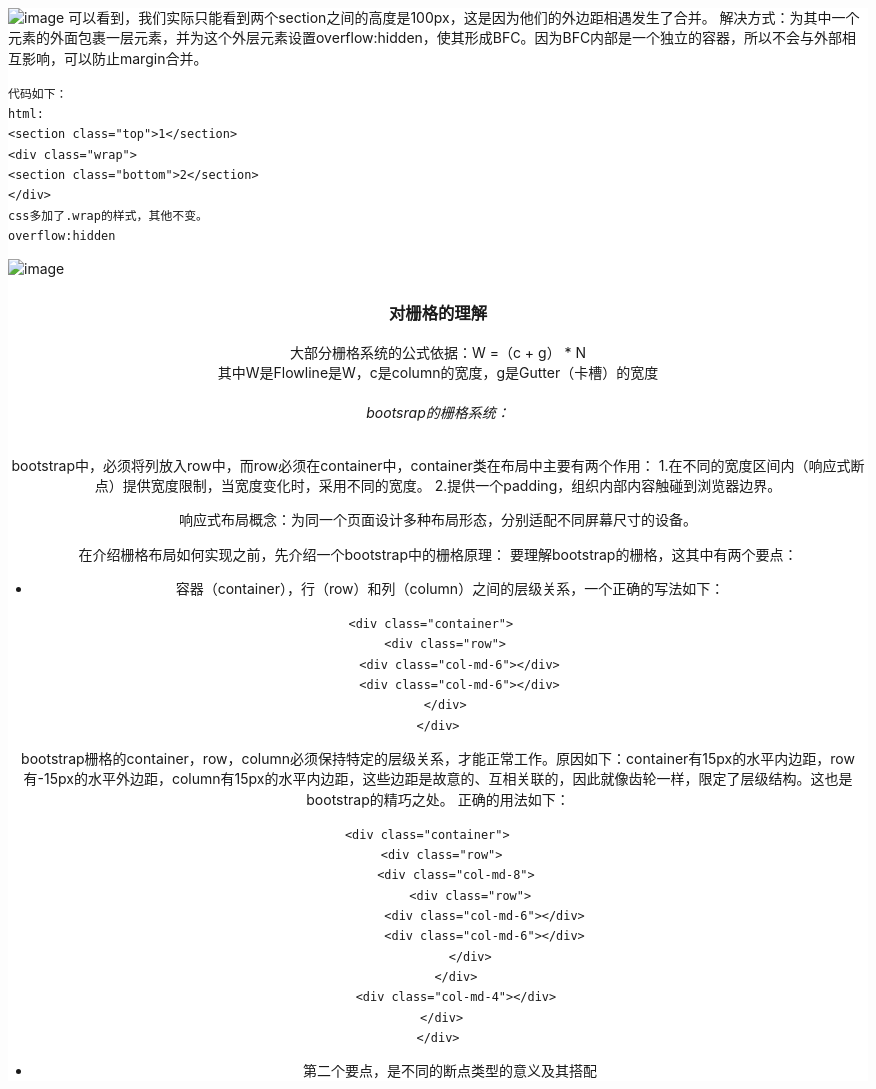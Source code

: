 ![image](http://upload-images.jianshu.io/upload_images/8542482-4ef692e16d388f96?imageMogr2/auto-orient/strip%7CimageView2/2/w/1240)
可以看到，我们实际只能看到两个section之间的高度是100px，这是因为他们的外边距相遇发生了合并。
解决方式：为其中一个元素的外面包裹一层元素，并为这个外层元素设置overflow:hidden，使其形成BFC。因为BFC内部是一个独立的容器，所以不会与外部相互影响，可以防止margin合并。
```
代码如下：
html:
<section class="top">1</section>
<div class="wrap">
<section class="bottom">2</section>
</div>
css多加了.wrap的样式，其他不变。
overflow:hidden
```
![image](http://upload-images.jianshu.io/upload_images/8542482-8237d4573a3db21f?imageMogr2/auto-orient/strip%7CimageView2/2/w/1240)

### <center> 对栅格的理解
<center>大部分栅格系统的公式依据：W =（c + g） * N
<center>其中W是Flowline是W，c是column的宽度，g是Gutter（卡槽）的宽度

###### <center> bootsrap的栅格系统：
bootstrap中，必须将列放入row中，而row必须在container中，container类在布局中主要有两个作用：
   1.在不同的宽度区间内（响应式断点）提供宽度限制，当宽度变化时，采用不同的宽度。
  2.提供一个padding，组织内部内容触碰到浏览器边界。

响应式布局概念：为同一个页面设计多种布局形态，分别适配不同屏幕尺寸的设备。

在介绍栅格布局如何实现之前，先介绍一个bootstrap中的栅格原理：
要理解bootstrap的栅格，这其中有两个要点：
 - 容器（container），行（row）和列（column）之间的层级关系，一个正确的写法如下：
```bush
<div class="container">  
    <div class="row">  
        <div class="col-md-6"></div>  
        <div class="col-md-6"></div>  
    </div>  
</div>
```
bootstrap栅格的container，row，column必须保持特定的层级关系，才能正常工作。原因如下：container有15px的水平内边距，row有-15px的水平外边距，column有15px的水平内边距，这些边距是故意的、互相关联的，因此就像齿轮一样，限定了层级结构。这也是bootstrap的精巧之处。
正确的用法如下：
```bush
<div class="container">   
    <div class="row">   
        <div class="col-md-8">   
            <div class="row">   
                <div class="col-md-6"></div>   
                <div class="col-md-6"></div>   
            </div>   
        </div>   
        <div class="col-md-4"></div>   
    </div>   
</div>
```
- 第二个要点，是不同的断点类型的意义及其搭配
